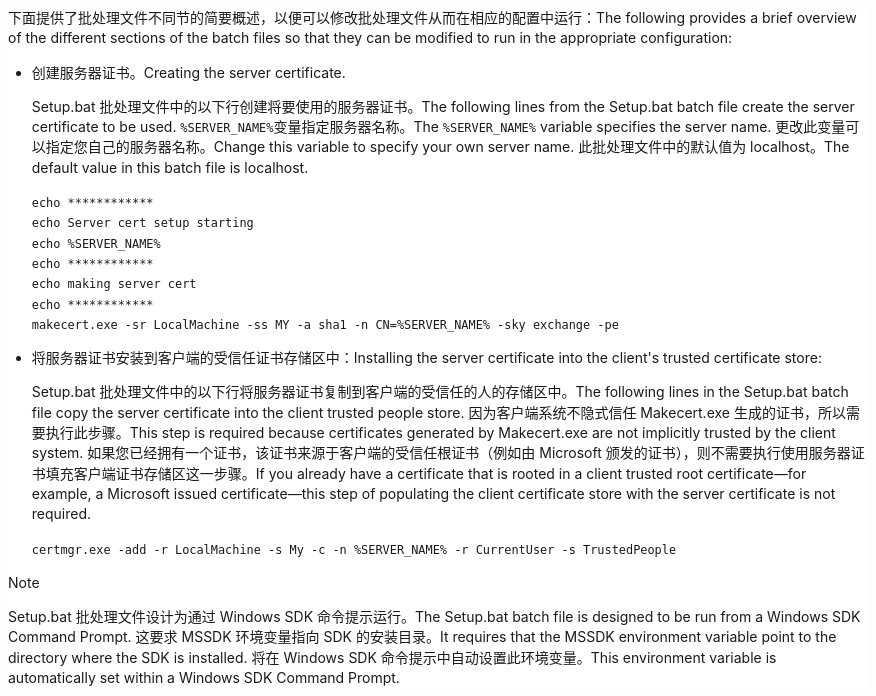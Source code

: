  <span data-ttu-id="9d557-151">下面提供了批处理文件不同节的简要概述，以便可以修改批处理文件从而在相应的配置中运行：</span><span class="sxs-lookup"><span data-stu-id="9d557-151">The following provides a brief overview of the different sections of the batch files so that they can be modified to run in the appropriate configuration:</span></span>

- <span data-ttu-id="9d557-152">创建服务器证书。</span><span class="sxs-lookup"><span data-stu-id="9d557-152">Creating the server certificate.</span></span>

     <span data-ttu-id="9d557-153">Setup.bat 批处理文件中的以下行创建将要使用的服务器证书。</span><span class="sxs-lookup"><span data-stu-id="9d557-153">The following lines from the Setup.bat batch file create the server certificate to be used.</span></span> <span data-ttu-id="9d557-154">`%SERVER_NAME%`变量指定服务器名称。</span><span class="sxs-lookup"><span data-stu-id="9d557-154">The `%SERVER_NAME%` variable specifies the server name.</span></span> <span data-ttu-id="9d557-155">更改此变量可以指定您自己的服务器名称。</span><span class="sxs-lookup"><span data-stu-id="9d557-155">Change this variable to specify your own server name.</span></span> <span data-ttu-id="9d557-156">此批处理文件中的默认值为 localhost。</span><span class="sxs-lookup"><span data-stu-id="9d557-156">The default value in this batch file is localhost.</span></span>

    ```console
    echo ************
    echo Server cert setup starting
    echo %SERVER_NAME%
    echo ************
    echo making server cert
    echo ************
    makecert.exe -sr LocalMachine -ss MY -a sha1 -n CN=%SERVER_NAME% -sky exchange -pe
    ```

- <span data-ttu-id="9d557-157">将服务器证书安装到客户端的受信任证书存储区中：</span><span class="sxs-lookup"><span data-stu-id="9d557-157">Installing the server certificate into the client's trusted certificate store:</span></span>

     <span data-ttu-id="9d557-158">Setup.bat 批处理文件中的以下行将服务器证书复制到客户端的受信任的人的存储区中。</span><span class="sxs-lookup"><span data-stu-id="9d557-158">The following lines in the Setup.bat batch file copy the server certificate into the client trusted people store.</span></span> <span data-ttu-id="9d557-159">因为客户端系统不隐式信任 Makecert.exe 生成的证书，所以需要执行此步骤。</span><span class="sxs-lookup"><span data-stu-id="9d557-159">This step is required because certificates generated by Makecert.exe are not implicitly trusted by the client system.</span></span> <span data-ttu-id="9d557-160">如果您已经拥有一个证书，该证书来源于客户端的受信任根证书（例如由 Microsoft 颁发的证书），则不需要执行使用服务器证书填充客户端证书存储区这一步骤。</span><span class="sxs-lookup"><span data-stu-id="9d557-160">If you already have a certificate that is rooted in a client trusted root certificate—for example, a Microsoft issued certificate—this step of populating the client certificate store with the server certificate is not required.</span></span>

    ```console
    certmgr.exe -add -r LocalMachine -s My -c -n %SERVER_NAME% -r CurrentUser -s TrustedPeople
    ```

> [!NOTE]
> <span data-ttu-id="9d557-161">Setup.bat 批处理文件设计为通过 Windows SDK 命令提示运行。</span><span class="sxs-lookup"><span data-stu-id="9d557-161">The Setup.bat batch file is designed to be run from a Windows SDK Command Prompt.</span></span> <span data-ttu-id="9d557-162">这要求 MSSDK 环境变量指向 SDK 的安装目录。</span><span class="sxs-lookup"><span data-stu-id="9d557-162">It requires that the MSSDK environment variable point to the directory where the SDK is installed.</span></span> <span data-ttu-id="9d557-163">将在 Windows SDK 命令提示中自动设置此环境变量。</span><span class="sxs-lookup"><span data-stu-id="9d557-163">This environment variable is automatically set within a Windows SDK Command Prompt.</span></span>
